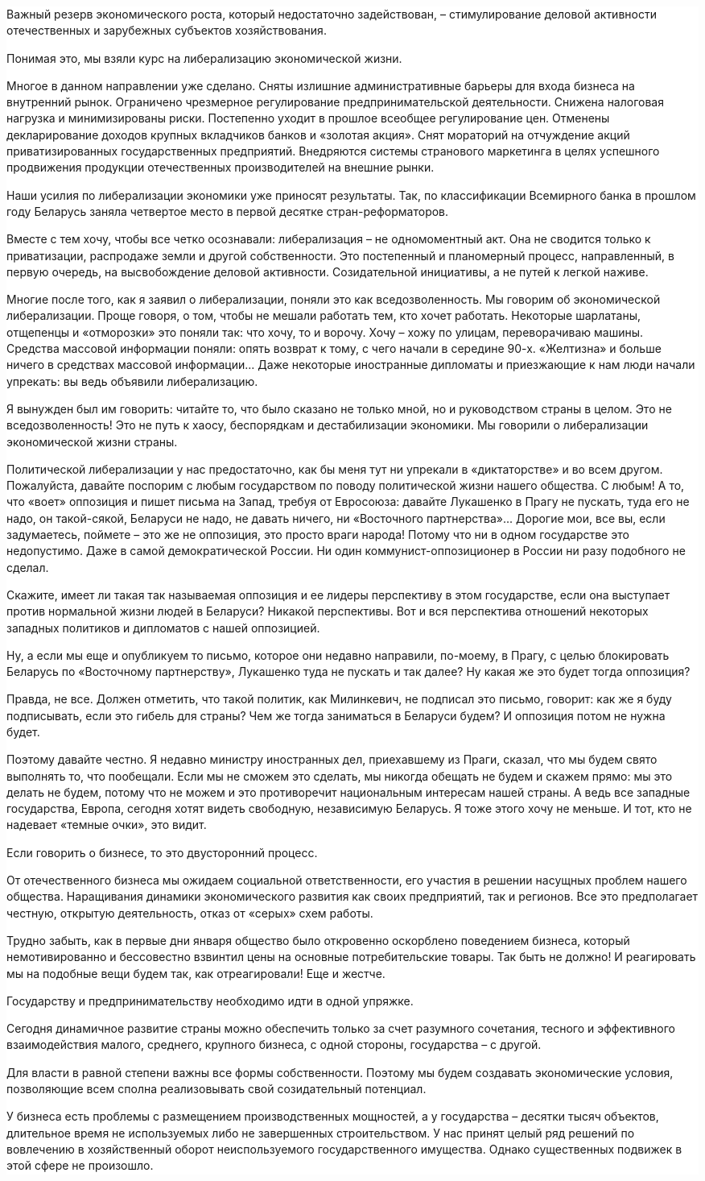 <p></p>
<p>Важный резерв экономического роста, который недостаточно задействован, – стимулирование деловой активности отечественных и зарубежных субъектов хозяйствования.</p>
<p>Понимая это, мы взяли курс на либерализацию экономической жизни.</p>
<p>Многое в данном направлении уже сделано. Сняты излишние административные барьеры для входа бизнеса на внутренний рынок. Ограничено чрезмерное регулирование предпринимательской деятельности. Снижена налоговая нагрузка и минимизированы риски. Постепенно уходит в прошлое всеобщее регулирование цен. Отменены декларирование доходов крупных вкладчиков банков и «золотая акция». Снят мораторий на отчуждение акций приватизированных государственных предприятий. Внедряются системы странового маркетинга в целях успешного продвижения продукции отечественных производителей на внешние рынки.</p>
<p>Наши усилия по либерализации экономики уже приносят результаты. Так, по классификации Всемирного банка в прошлом году Беларусь заняла четвертое место в первой десятке стран-реформаторов.</p>
<p>Вместе с тем хочу, чтобы все четко осознавали: либерализация – не одномоментный акт. Она не сводится только к приватизации, распродаже земли и другой собственности. Это постепенный и планомерный процесс, направленный, в первую очередь, на высвобождение деловой активности. Созидательной инициативы, а не путей к легкой наживе.</p>
<p>Многие после того, как я заявил о либерализации, поняли это как вседозволенность. Мы говорим об экономической либерализации. Проще говоря, о том, чтобы не мешали работать тем, кто хочет работать. Некоторые шарлатаны, отщепенцы и «отморозки» это поняли так: что хочу, то и ворочу. Хочу – хожу по улицам, переворачиваю машины. Средства массовой информации поняли: опять возврат к тому, с чего начали в середине 90-х. «Желтизна» и больше ничего в средствах массовой информации... Даже некоторые иностранные дипломаты и приезжающие к нам люди начали упрекать: вы ведь объявили либерализацию.</p>
<p>Я вынужден был им говорить: читайте то, что было сказано не только мной, но и руководством страны в целом. Это не вседозволенность! Это не путь к хаосу, беспорядкам и дестабилизации экономики. Мы говорили о либерализации экономической жизни страны.</p>
<p>Политической либерализации у нас предостаточно, как бы меня тут ни упрекали в «диктаторстве» и во всем другом. Пожалуйста, давайте поспорим с любым государством по поводу политической жизни нашего общества. С любым! А то, что «воет» оппозиция и пишет письма на Запад, требуя от Евросоюза: давайте Лукашенко в Прагу не пускать, туда его не надо, он такой-сякой, Беларуси не надо, не давать ничего, ни «Восточного партнерства»... Дорогие мои, все вы, если задумаетесь, поймете – это же не оппозиция, это просто враги народа! Потому что ни в одном государстве это недопустимо. Даже в самой демократической России. Ни один коммунист-оппозиционер в России ни разу подобного не сделал.</p>
<p>Скажите, имеет ли такая так называемая оппозиция и ее лидеры перспективу в этом государстве, если она выступает против нормальной жизни людей в Беларуси? Никакой перспективы. Вот и вся перспектива отношений некоторых западных политиков и дипломатов с нашей оппозицией.</p>
<p>Ну, а если мы еще и опубликуем то письмо, которое они недавно направили, по-моему, в Прагу, с целью блокировать Беларусь по «Восточному партнерству», Лукашенко туда не пускать и так далее? Ну какая же это будет тогда оппозиция?</p>
<p>Правда, не все. Должен отметить, что такой политик, как Милинкевич, не подписал это письмо, говорит: как же я буду подписывать, если это гибель для страны? Чем же тогда заниматься в Беларуси будем? И оппозиция потом не нужна будет.</p>
<p>Поэтому давайте честно. Я недавно министру иностранных дел, приехавшему из Праги, сказал, что мы будем свято выполнять то, что пообещали. Если мы не сможем это сделать, мы никогда обещать не будем и скажем прямо: мы это делать не будем, потому что не можем и это противоречит национальным интересам нашей страны. А ведь все западные государства, Европа, сегодня хотят видеть свободную, независимую Беларусь. Я тоже этого хочу не меньше. И тот, кто не надевает «темные очки», это видит.</p>
<p>Если говорить о бизнесе, то это двусторонний процесс.</p>
<p>От отечественного бизнеса мы ожидаем социальной ответственности, его участия в решении насущных проблем нашего общества. Наращивания динамики экономического развития как своих предприятий, так и регионов. Все это предполагает честную, открытую деятельность, отказ от «серых» схем работы.</p>
<p>Трудно забыть, как в первые дни января общество было откровенно оскорблено поведением бизнеса, который немотивированно и бессовестно взвинтил цены на основные потребительские товары. Так быть не должно! И реагировать мы на подобные вещи будем так, как отреагировали! Еще и жестче.</p>
<p>Государству и предпринимательству необходимо идти в одной упряжке.</p>
<p>Сегодня динамичное развитие страны можно обеспечить только за счет разумного сочетания, тесного и эффективного взаимодействия малого, среднего, крупного бизнеса, с одной стороны, государства – с другой.</p>
<p>Для власти в равной степени важны все формы собственности. Поэтому мы будем создавать экономические условия, позволяющие всем сполна реализовывать свой созидательный потенциал.</p>
<p>У бизнеса есть проблемы с размещением производственных мощностей, а у государства – десятки тысяч объектов, длительное время не используемых либо не завершенных строительством. У нас принят целый ряд решений по вовлечению в хозяйственный оборот неиспользуемого государственного имущества. Однако существенных подвижек в этой сфере не произошло.</p>